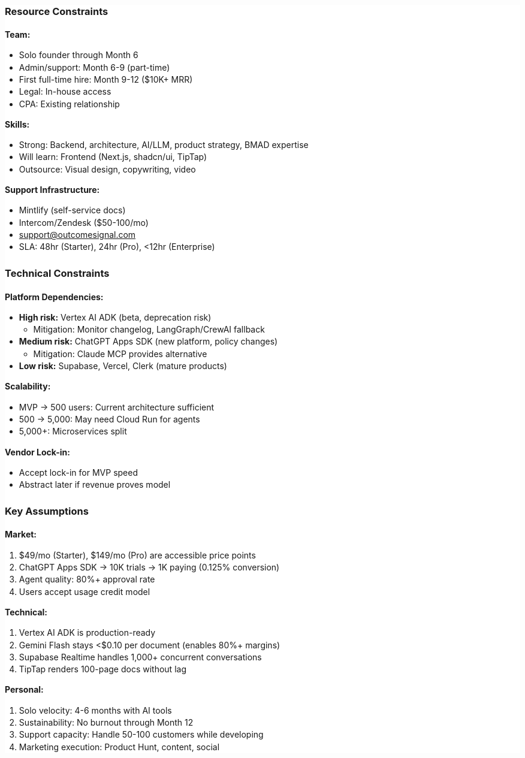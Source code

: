 ### Resource Constraints

**Team:**
- Solo founder through Month 6
- Admin/support: Month 6-9 (part-time)
- First full-time hire: Month 9-12 ($10K+ MRR)
- Legal: In-house access
- CPA: Existing relationship

**Skills:**
- Strong: Backend, architecture, AI/LLM, product strategy, BMAD expertise
- Will learn: Frontend (Next.js, shadcn/ui, TipTap)
- Outsource: Visual design, copywriting, video

**Support Infrastructure:**
- Mintlify (self-service docs)
- Intercom/Zendesk ($50-100/mo)
- support@outcomesignal.com
- SLA: 48hr (Starter), 24hr (Pro), <12hr (Enterprise)

### Technical Constraints

**Platform Dependencies:**
- **High risk:** Vertex AI ADK (beta, deprecation risk)
  - Mitigation: Monitor changelog, LangGraph/CrewAI fallback
- **Medium risk:** ChatGPT Apps SDK (new platform, policy changes)
  - Mitigation: Claude MCP provides alternative
- **Low risk:** Supabase, Vercel, Clerk (mature products)

**Scalability:**
- MVP → 500 users: Current architecture sufficient
- 500 → 5,000: May need Cloud Run for agents
- 5,000+: Microservices split

**Vendor Lock-in:**
- Accept lock-in for MVP speed
- Abstract later if revenue proves model

### Key Assumptions

**Market:**
1. $49/mo (Starter), $149/mo (Pro) are accessible price points
2. ChatGPT Apps SDK → 10K trials → 1K paying (0.125% conversion)
3. Agent quality: 80%+ approval rate
4. Users accept usage credit model

**Technical:**
1. Vertex AI ADK is production-ready
2. Gemini Flash stays <$0.10 per document (enables 80%+ margins)
3. Supabase Realtime handles 1,000+ concurrent conversations
4. TipTap renders 100-page docs without lag

**Personal:**
1. Solo velocity: 4-6 months with AI tools
2. Sustainability: No burnout through Month 12
3. Support capacity: Handle 50-100 customers while developing
4. Marketing execution: Product Hunt, content, social
